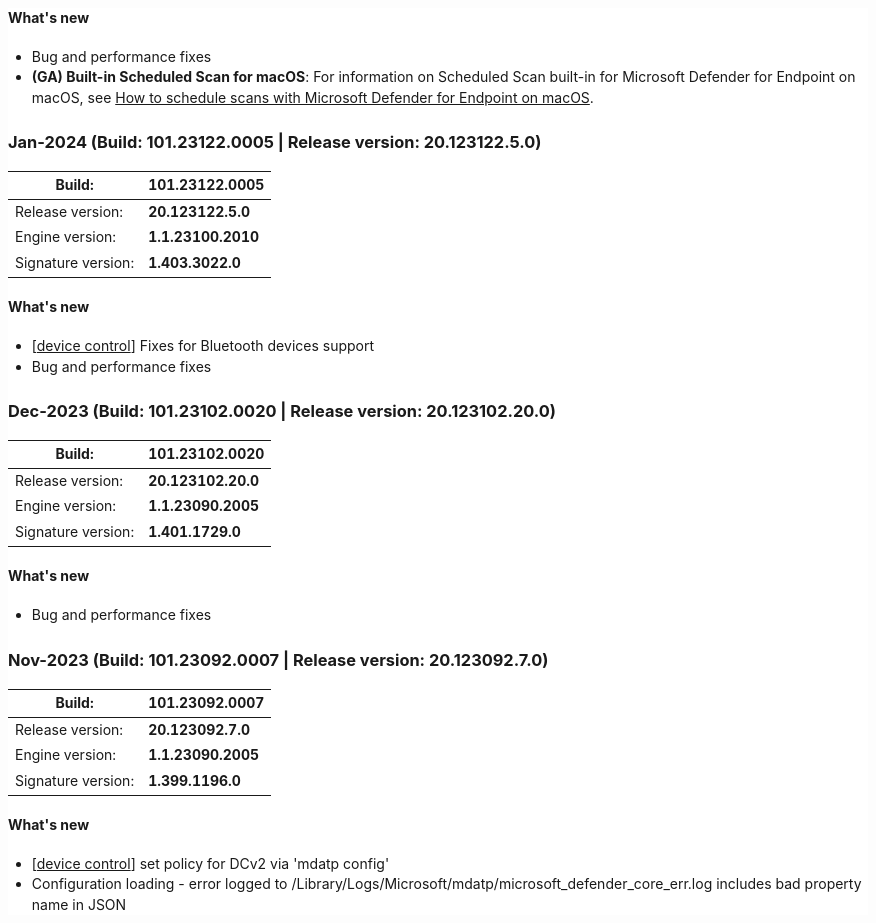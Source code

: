 #### What's new

- Bug and performance fixes
- **(GA) Built-in Scheduled Scan for macOS**: For information on Scheduled Scan built-in for Microsoft Defender for Endpoint on macOS, see [How to schedule scans with Microsoft Defender for Endpoint on macOS](mac-schedule-scan.md).

### Jan-2024 (Build: 101.23122.0005  | Release version: 20.123122.5.0)

| Build:             | **101.23122.0005**    |
|--------------------|-----------------------|
| Release version:   | **20.123122.5.0**     |
| Engine version:    | **1.1.23100.2010**    |
| Signature version: | **1.403.3022.0**      |

#### What's new

- [[device control](mac-device-control-overview.md)] Fixes for Bluetooth devices support
- Bug and performance fixes

### Dec-2023 (Build: 101.23102.0020 | Release version: 20.123102.20.0)

| Build:             | **101.23102.0020** |
|--------------------|--------------------|
| Release version:   | **20.123102.20.0** |
| Engine version:    | **1.1.23090.2005** |
| Signature version: | **1.401.1729.0**   |

#### What's new

- Bug and performance fixes

### Nov-2023 (Build: 101.23092.0007 | Release version: 20.123092.7.0)

| Build:             | **101.23092.0007**         |
|--------------------|----------------------------|
| Release version:   | **20.123092.7.0**          |
| Engine version:    | **1.1.23090.2005**         |
| Signature version: | **1.399.1196.0**           |

#### What's new

- [[device control](mac-device-control-overview.md)] set policy for DCv2 via 'mdatp config'
- Configuration loading - error logged to /Library/Logs/Microsoft/mdatp/microsoft_defender_core_err.log includes bad property name in JSON
